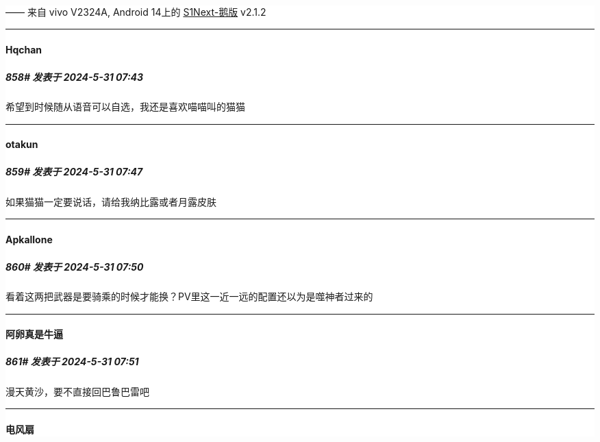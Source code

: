 —— 来自 vivo V2324A, Android 14上的 [S1Next-鹅版](https://github.com/ykrank/S1-Next/releases) v2.1.2

*****

####  Hqchan  
##### 858#       发表于 2024-5-31 07:43

希望到时候随从语音可以自选，我还是喜欢喵喵叫的猫猫


*****

####  otakun  
##### 859#       发表于 2024-5-31 07:47

如果猫猫一定要说话，请给我纳比露或者月露皮肤


*****

####  Apkallone  
##### 860#       发表于 2024-5-31 07:50

看着这两把武器是要骑乘的时候才能换？PV里这一近一远的配置还以为是噬神者过来的

*****

####  阿卵真是牛逼  
##### 861#       发表于 2024-5-31 07:51

漫天黄沙，要不直接回巴鲁巴雷吧


*****

####  电风扇  

